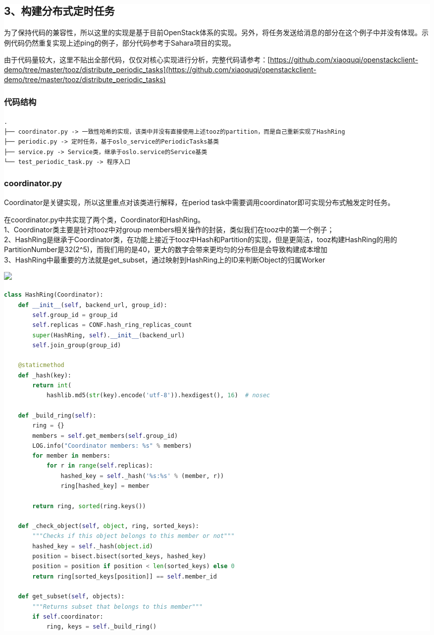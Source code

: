 <a name="6BDfl"></a>
## 3、构建分布式定时任务
为了保持代码的兼容性，所以这里的实现是基于目前OpenStack体系的实现。另外，将任务发送给消息的部分在这个例子中并没有体现。示例代码仍然重复实现上述ping的例子，部分代码参考于Sahara项目的实现。

由于代码量较大，这里不贴出全部代码，仅仅对核心实现进行分析，完整代码请参考：[https://github.com/xiaoquqi/openstackclient-demo/tree/master/tooz/distribute_periodic_tasks](https://github.com/xiaoquqi/openstackclient-demo/tree/master/tooz/distribute_periodic_tasks)
<a name="XDyZL"></a>
### 代码结构
```
.
├── coordinator.py -> 一致性哈希的实现，该类中并没有直接使用上述tooz的partition，而是自己重新实现了HashRing
├── periodic.py -> 定时任务，基于oslo_service的PeriodicTasks基类
├── service.py -> Service类，继承于oslo.service的Service基类
└── test_periodic_task.py -> 程序入口
```

<a name="XzAK9"></a>
### coordinator.py
Coordinator是关键实现，所以这里重点对该类进行解释，在period task中需要调用coordinator即可实现分布式触发定时任务。

在coordinator.py中共实现了两个类，Coordinator和HashRing。<br />1、Coordinator类主要是针对tooz中对group members相关操作的封装，类似我们在tooz中的第一个例子；<br />2、HashRing是继承于Coordinator类，在功能上接近于tooz中Hash和Partition的实现，但是更简洁，tooz构建HashRing的用的PartitionNumber是32(2^5)，而我们用的是40，更大的数字会带来更均匀的分布但是会导致构建成本增加<br />3、HashRing中最重要的方法就是get_subset，通过映射到HashRing上的ID来判断Object的归属Worker

![](https://cdn.nlark.com/yuque/__puml/3ea3ea24a261b249e29b3dd1a3171dc2.svg#lake_card_v2=eyJjb2RlIjoicGFydGljaXBhbnQgV29ya2VyIGFzIHdvcmtlclxucGFydGljaXBhbnQgT2JqZWN0IGFzIG9ialxucGFydGljaXBhbnQgR3JvdXBNZW1iZXIgYXMgbWVtYmVyXG5wYXJ0aWNpcGFudCBIYXNoUmluZyBhcyByaW5nXG5cbj09IOS7u-WKoeWIl-ihqOeUn-aIkCA9PVxud29ya2VyIC0-IG9iajog5p6E5bu65b6F5omn6KGM5Lu75Yqh55qE5YiX6KGoXG5ub3RlIHJpZ2h0XG7lnKjlkI7nu63mnoTlu7rov4fnqIvkuK3vvIxvYmplY3QuaWTlsIbkvZzkuLrllK_kuIDmoIfor4bkuqfnlJ_lk4jluIzlgLxcbuaJgOS7peaIkeS7rOaehOW7uueahE9iamVjdOmcgOimgeaLpeaciei_meS4quWxnuaAp--8jOWQpuWImeivt-agueaNruWunumZhVxu5oOF5Ya16YCJ5oup6IO95ZSv5LiA5qCH6K-GT2JqZWN055qE5bGe5oCnXG5lbmQgbm90ZVxud29ya2VyIC0-IHJpbmc6IOiOt-WPluW9kuWxnuS6juW9k-WJjeiKgueCuemcgOimgeaJp-ihjOeahE9iamVjdChnZXRfc3Vic2V0KVxuXG49PSDmnoTlu7pIYXNoUmluZyA9PVxucmluZyAtPiBtZW1iZXI6IOiOt-WPluW9k-WJjUdyb3Vw5bey57uP5Yqg5YWl55qETWVtYmVyc1xubG9vcCDlvqrnjq_miYDmnIltZW1iZXJzXG4gIGxvb3Ag5LuOMeW8gOWni-W-queOr-WIsFBhcnRpdGlvbk51bWJlclxuICAgIHJpbmcgLT4gcmluZzog6K6h566XSGFzaEtleeWSjG1lbWJlcui_m-ihjOaYoOWwhO-8jOi_lOWbnnJpbmflkozmjpLluo_nmoRIYXNoS2V5XG4gICAgbm90ZSBsZWZ0XG4gICAgICBIYXNoS2V56K6h566X5pa55rOV5Li6bWVtYmVy5ZKM5b2T5YmNUGFydGl0aW9uTnVtYmVyXG4gICAgZW5kIG5vdGVcbiAgZW5kXG5lbmRcblxuPT0g5om-5Ye65b2S5bGe5LqO5b2T5YmNV29ya2Vy55qET2JqZWN0cyA9PVxubG9vcCDlvqrnjq_miYDmnIlvYmplY3RzXG4gIHJpbmcgLT4gcmluZzog5Yik5pat5b2T5YmNT2JqZWN05piv5ZCm5b2S5bGe5LqO5b2T5YmN55qEV29ya2VyXG4gIG5vdGUgbGVmdFxuICAgIOagueaNrm9iamVjdC5pZOiuoeeul-WTiOW4jOWAvO-8jOiuoeeul-WcqOaOkuW6j-eahEhhc2hLZXnkuK3nmoTkvY3nva5cbiAgICDmoLnmja7or6XkvY3nva7kv6Hmga_lvpflh7rlr7nlupRIYXNoUmluZ-eahE1lbWJlcu-8jOWmguaenOS4uuW9k-WJjVdvcmtlcuWImei_lOWbnlRydWVcbiAgZW5kIG5vdGVcbmVuZFxuXG5yaW5nIC0-IHdvcmtlcjog6L-U5Zue5b2S5bGe5LqO5b2T5YmNV29ya2Vy55qET2JqZWN0c-WIl-ihqCIsInR5cGUiOiJwdW1sIiwiaWQiOiJDaEVwcyIsInVybCI6Imh0dHBzOi8vY2RuLm5sYXJrLmNvbS95dXF1ZS9fX3B1bWwvM2VhM2VhMjRhMjYxYjI0OWUyOWIzZGQxYTMxNzFkYzIuc3ZnIiwiY2FyZCI6ImRpYWdyYW0ifQ==)
```python
class HashRing(Coordinator):
    def __init__(self, backend_url, group_id):
        self.group_id = group_id
        self.replicas = CONF.hash_ring_replicas_count
        super(HashRing, self).__init__(backend_url)
        self.join_group(group_id)

    @staticmethod
    def _hash(key):
        return int(
            hashlib.md5(str(key).encode('utf-8')).hexdigest(), 16)  # nosec

    def _build_ring(self):
        ring = {}
        members = self.get_members(self.group_id)
        LOG.info("Coordinator members: %s" % members)
        for member in members:
            for r in range(self.replicas):
                hashed_key = self._hash('%s:%s' % (member, r))
                ring[hashed_key] = member

        return ring, sorted(ring.keys())

    def _check_object(self, object, ring, sorted_keys):
        """Checks if this object belongs to this member or not"""
        hashed_key = self._hash(object.id)
        position = bisect.bisect(sorted_keys, hashed_key)
        position = position if position < len(sorted_keys) else 0
        return ring[sorted_keys[position]] == self.member_id

    def get_subset(self, objects):
        """Returns subset that belongs to this member"""
        if self.coordinator:
            ring, keys = self._build_ring()
```